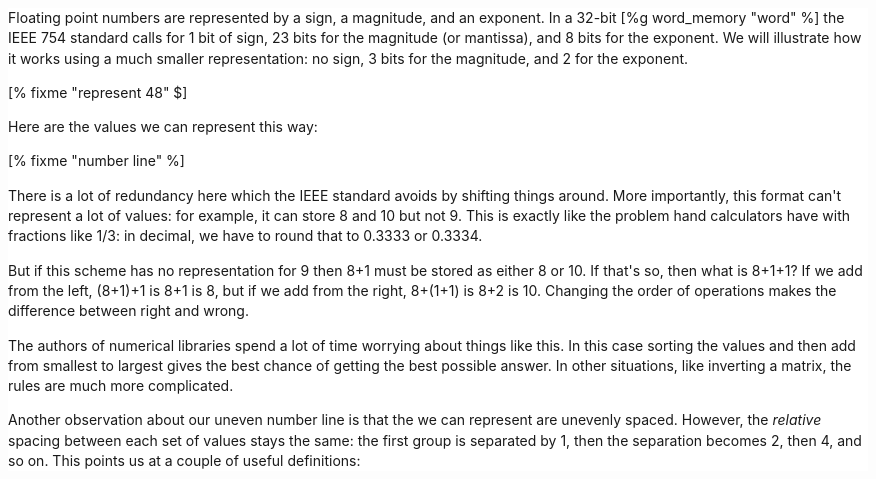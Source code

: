 </div>

Floating point numbers are represented by a sign,
a magnitude,
and an exponent.
In a 32-bit [%g word_memory "word" %]
the IEEE 754 standard calls for 1 bit of sign,
23 bits for the magnitude (or mantissa),
and 8 bits for the exponent.
We will illustrate how it works using a much smaller representation:
no sign,
3 bits for the magnitude,
and 2 for the exponent.

[% fixme "represent 48" $]

Here are the values we can represent this way:

[% fixme "number line" %]

There is a lot of redundancy here
which the IEEE standard avoids by shifting things around.
More importantly,
this format can't represent a lot of values:
for example,
it can store 8 and 10 but not 9.
This is exactly like the problem hand calculators have
with fractions like 1/3:
in decimal, we have to round that to 0.3333 or 0.3334.

But if this scheme has no representation for 9
then 8+1 must be stored as either 8 or 10.
If that's so,
then what is 8+1+1?
If we add from the left,
(8+1)+1 is 8+1 is 8,
but if we add from the right,
8+(1+1) is 8+2 is 10.
Changing the order of operations makes the difference between right and wrong.

The authors of numerical libraries spend a lot of time worrying about things like this.
In this case
sorting the values and then add from smallest to largest
gives the best chance of getting the best possible answer.
In other situations,
like inverting a matrix, the rules are much more complicated.

Another observation about our uneven number line is that
the we can represent are unevenly spaced.
However,
the *relative* spacing between each set of values stays the same:
the first group is separated by 1,
then the separation becomes 2,
then 4,
and so on.
This points us at a couple of useful definitions:
